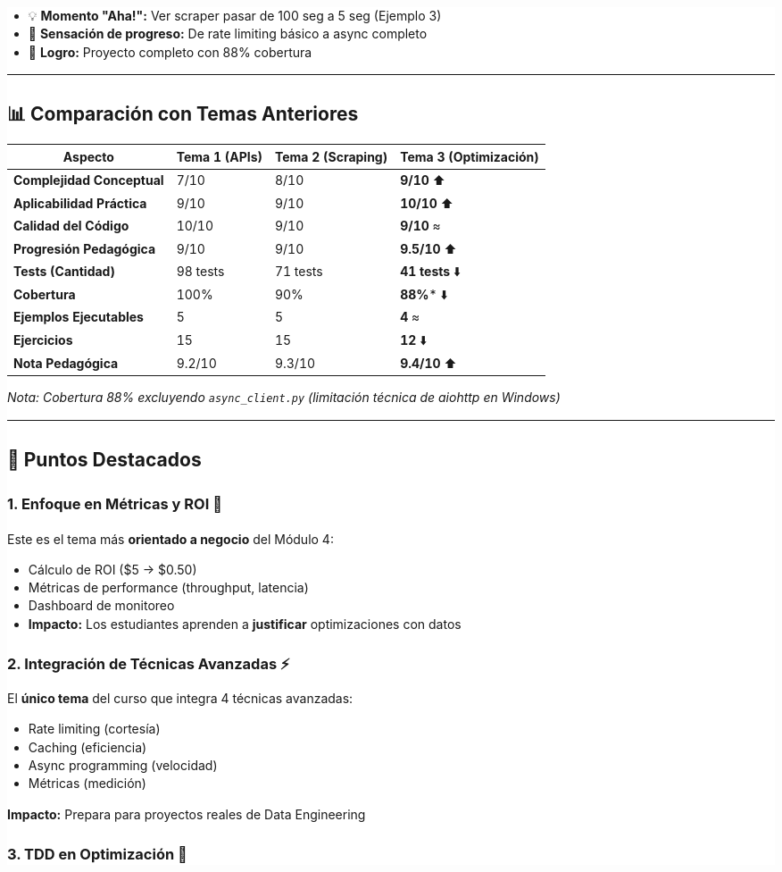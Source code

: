 - 💡 **Momento "Aha!":** Ver scraper pasar de 100 seg a 5 seg (Ejemplo 3)
- 🚀 **Sensación de progreso:** De rate limiting básico a async completo
- 🎯 **Logro:** Proyecto completo con 88% cobertura

---

## 📊 Comparación con Temas Anteriores

| Aspecto                    | Tema 1 (APIs) | Tema 2 (Scraping) | **Tema 3 (Optimización)** |
| -------------------------- | ------------- | ----------------- | ------------------------- |
| **Complejidad Conceptual** | 7/10          | 8/10              | **9/10** ⬆️                |
| **Aplicabilidad Práctica** | 9/10          | 9/10              | **10/10** ⬆️               |
| **Calidad del Código**     | 10/10         | 9/10              | **9/10** ≈                |
| **Progresión Pedagógica**  | 9/10          | 9/10              | **9.5/10** ⬆️              |
| **Tests (Cantidad)**       | 98 tests      | 71 tests          | **41 tests** ⬇️            |
| **Cobertura**              | 100%          | 90%               | **88%*** ⬇️                |
| **Ejemplos Ejecutables**   | 5             | 5                 | **4** ≈                   |
| **Ejercicios**             | 15            | 15                | **12** ⬇️                  |
| **Nota Pedagógica**        | 9.2/10        | 9.3/10            | **9.4/10** ⬆️              |

*Nota: Cobertura 88% excluyendo `async_client.py` (limitación técnica de aiohttp en Windows)*

---

## 🌟 Puntos Destacados

### 1. Enfoque en Métricas y ROI 🎯

Este es el tema más **orientado a negocio** del Módulo 4:

- Cálculo de ROI ($5 → $0.50)
- Métricas de performance (throughput, latencia)
- Dashboard de monitoreo
- **Impacto:** Los estudiantes aprenden a **justificar** optimizaciones con datos

### 2. Integración de Técnicas Avanzadas ⚡

El **único tema** del curso que integra 4 técnicas avanzadas:

- Rate limiting (cortesía)
- Caching (eficiencia)
- Async programming (velocidad)
- Métricas (medición)

**Impacto:** Prepara para proyectos reales de Data Engineering

### 3. TDD en Optimización 🧪
